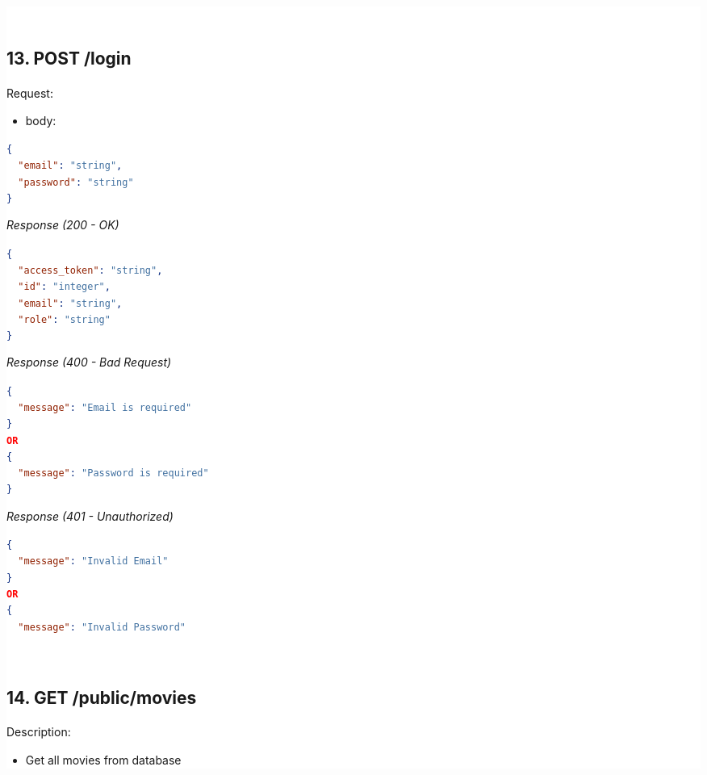 &nbsp;

## 13. POST /login

Request:

- body:

```json
{
  "email": "string",
  "password": "string"
}
```

_Response (200 - OK)_

```json
{
  "access_token": "string",
  "id": "integer",
  "email": "string",
  "role": "string"
}
```

_Response (400 - Bad Request)_

```json
{
  "message": "Email is required"
}
OR
{
  "message": "Password is required"
}
```

_Response (401 - Unauthorized)_

```json
{
  "message": "Invalid Email"
}
OR
{
  "message": "Invalid Password"
```

&nbsp;

## 14. GET /public/movies

Description:

- Get all movies from database
